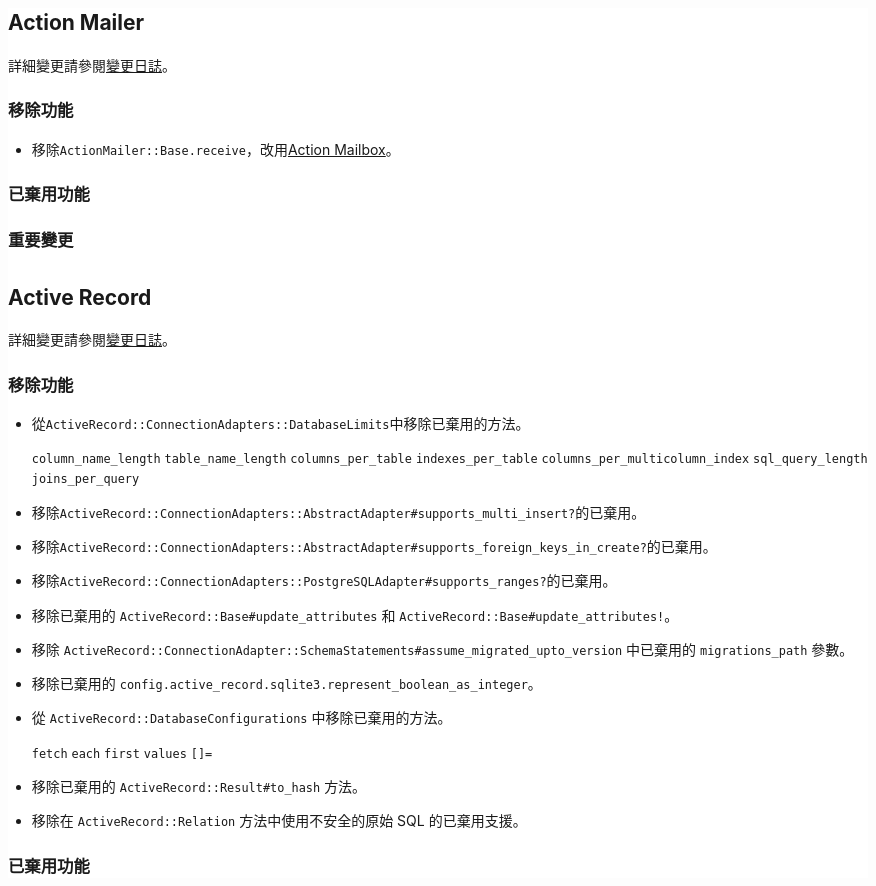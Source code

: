 Action Mailer
-------------

詳細變更請參閱[變更日誌][action-mailer]。

### 移除功能

*   移除`ActionMailer::Base.receive`，改用[Action Mailbox](https://github.com/rails/rails/tree/6-1-stable/actionmailbox)。

### 已棄用功能

### 重要變更

Active Record
-------------

詳細變更請參閱[變更日誌][active-record]。

### 移除功能

*   從`ActiveRecord::ConnectionAdapters::DatabaseLimits`中移除已棄用的方法。

    `column_name_length`
    `table_name_length`
    `columns_per_table`
    `indexes_per_table`
    `columns_per_multicolumn_index`
    `sql_query_length`
    `joins_per_query`

*   移除`ActiveRecord::ConnectionAdapters::AbstractAdapter#supports_multi_insert?`的已棄用。

*   移除`ActiveRecord::ConnectionAdapters::AbstractAdapter#supports_foreign_keys_in_create?`的已棄用。

*   移除`ActiveRecord::ConnectionAdapters::PostgreSQLAdapter#supports_ranges?`的已棄用。
*   移除已棄用的 `ActiveRecord::Base#update_attributes` 和 `ActiveRecord::Base#update_attributes!`。

*   移除 `ActiveRecord::ConnectionAdapter::SchemaStatements#assume_migrated_upto_version` 中已棄用的 `migrations_path` 參數。

*   移除已棄用的 `config.active_record.sqlite3.represent_boolean_as_integer`。

*   從 `ActiveRecord::DatabaseConfigurations` 中移除已棄用的方法。

    `fetch`
    `each`
    `first`
    `values`
    `[]=`

*   移除已棄用的 `ActiveRecord::Result#to_hash` 方法。

*   移除在 `ActiveRecord::Relation` 方法中使用不安全的原始 SQL 的已棄用支援。

### 已棄用功能


[railties]: https://github.com/rails/rails/blob/6-1-stable/railties/CHANGELOG.md
[railties]:       https://github.com/rails/rails/blob/6-1-stable/railties/CHANGELOG.md
[action-pack]:    https://github.com/rails/rails/blob/6-1-stable/actionpack/CHANGELOG.md
[action-view]:    https://github.com/rails/rails/blob/6-1-stable/actionview/CHANGELOG.md
[action-mailer]:  https://github.com/rails/rails/blob/6-1-stable/actionmailer/CHANGELOG.md
[action-cable]:   https://github.com/rails/rails/blob/6-1-stable/actioncable/CHANGELOG.md
[active-record]:  https://github.com/rails/rails/blob/6-1-stable/activerecord/CHANGELOG.md
[active-model]:   https://github.com/rails/rails/blob/6-1-stable/activemodel/CHANGELOG.md
[active-job]:     https://github.com/rails/rails/blob/6-1-stable/activejob/CHANGELOG.md
[action-text]:    https://github.com/rails/rails/blob/6-1-stable/actiontext/CHANGELOG.md
[guides]:         https://github.com/rails/rails/blob/6-1-stable/guides/CHANGELOG.md
[active-storage]: https://github.com/rails/rails/blob/6-1-stable/activestorage/CHANGELOG.md
[active-support]: https://github.com/rails/rails/blob/6-1-stable/activesupport/CHANGELOG.md
[action-mailbox]: https://github.com/rails/rails/blob/6-1-stable/actionmailbox/CHANGELOG.md